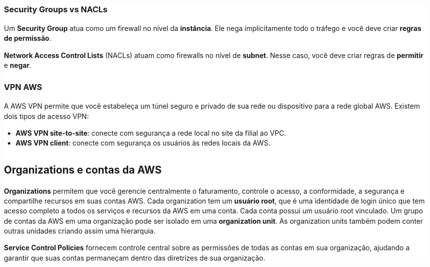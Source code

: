### Security Groups vs NACLs

Um **Security Group** atua como um firewall no nível da **instância**. Ele nega implicitamente todo o tráfego e você deve criar **regras de permissão**.

**Network Access Control Lists** (NACLs) atuam como firewalls no nível de **subnet**. Nesse caso, você deve criar regras de **permitir** e **negar**.

### VPN AWS

A AWS VPN permite que você estabeleça um túnel seguro e privado de sua rede ou dispositivo para a rede global AWS. Existem dois tipos de acesso VPN:

- **AWS VPN site-to-site**: conecte com segurança a rede local no site da filial ao VPC.
- **AWS VPN client**: conecte com segurança os usuários às redes locais da AWS.

## Organizations e contas da AWS

**Organizations** permitem que você gerencie centralmente o faturamento, controle o acesso, a conformidade, a segurança e compartilhe recursos em suas contas AWS. Cada organization tem um **usuário root**, que é uma identidade de login único que tem acesso completo a todos os serviços e recursos da AWS em uma conta. Cada conta possui um usuário root vinculado. Um grupo de contas da AWS em uma organização pode ser isolado em uma **organization unit**. As organization units também podem conter outras unidades criando assim uma hierarquia.

**Service Control Policies** fornecem controle central sobre as permissões de todas as contas em sua organização, ajudando a garantir que suas contas permaneçam dentro das diretrizes de sua organização.

